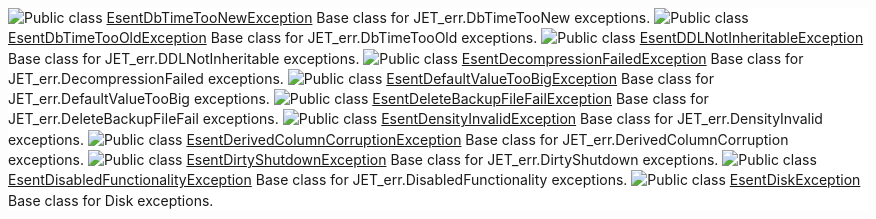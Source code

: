 </tr>
<tr class="odd">
<td><img src="../images/dn292085.pubclass(EXCHG.10).gif" title="Public class" alt="Public class" /></td>
<td><a href="dn334407(v=exchg.10).md">EsentDbTimeTooNewException</a></td>
<td>Base class for JET_err.DbTimeTooNew exceptions.</td>
</tr>
<tr class="even">
<td><img src="../images/dn292085.pubclass(EXCHG.10).gif" title="Public class" alt="Public class" /></td>
<td><a href="dn274245(v=exchg.10).md">EsentDbTimeTooOldException</a></td>
<td>Base class for JET_err.DbTimeTooOld exceptions.</td>
</tr>
<tr class="odd">
<td><img src="../images/dn292085.pubclass(EXCHG.10).gif" title="Public class" alt="Public class" /></td>
<td><a href="dn334413(v=exchg.10).md">EsentDDLNotInheritableException</a></td>
<td>Base class for JET_err.DDLNotInheritable exceptions.</td>
</tr>
<tr class="even">
<td><img src="../images/dn292085.pubclass(EXCHG.10).gif" title="Public class" alt="Public class" /></td>
<td><a href="dn274251(v=exchg.10).md">EsentDecompressionFailedException</a></td>
<td>Base class for JET_err.DecompressionFailed exceptions.</td>
</tr>
<tr class="odd">
<td><img src="../images/dn292085.pubclass(EXCHG.10).gif" title="Public class" alt="Public class" /></td>
<td><a href="dn334424(v=exchg.10).md">EsentDefaultValueTooBigException</a></td>
<td>Base class for JET_err.DefaultValueTooBig exceptions.</td>
</tr>
<tr class="even">
<td><img src="../images/dn292085.pubclass(EXCHG.10).gif" title="Public class" alt="Public class" /></td>
<td><a href="dn274267(v=exchg.10).md">EsentDeleteBackupFileFailException</a></td>
<td>Base class for JET_err.DeleteBackupFileFail exceptions.</td>
</tr>
<tr class="odd">
<td><img src="../images/dn292085.pubclass(EXCHG.10).gif" title="Public class" alt="Public class" /></td>
<td><a href="dn334433(v=exchg.10).md">EsentDensityInvalidException</a></td>
<td>Base class for JET_err.DensityInvalid exceptions.</td>
</tr>
<tr class="even">
<td><img src="../images/dn292085.pubclass(EXCHG.10).gif" title="Public class" alt="Public class" /></td>
<td><a href="dn274270(v=exchg.10).md">EsentDerivedColumnCorruptionException</a></td>
<td>Base class for JET_err.DerivedColumnCorruption exceptions.</td>
</tr>
<tr class="odd">
<td><img src="../images/dn292085.pubclass(EXCHG.10).gif" title="Public class" alt="Public class" /></td>
<td><a href="dn334452(v=exchg.10).md">EsentDirtyShutdownException</a></td>
<td>Base class for JET_err.DirtyShutdown exceptions.</td>
</tr>
<tr class="even">
<td><img src="../images/dn292085.pubclass(EXCHG.10).gif" title="Public class" alt="Public class" /></td>
<td><a href="dn274277(v=exchg.10).md">EsentDisabledFunctionalityException</a></td>
<td>Base class for JET_err.DisabledFunctionality exceptions.</td>
</tr>
<tr class="odd">
<td><img src="../images/dn292085.pubclass(EXCHG.10).gif" title="Public class" alt="Public class" /></td>
<td><a href="dn334464(v=exchg.10).md">EsentDiskException</a></td>
<td>Base class for Disk exceptions.</td>
</tr>
<tr class="even">